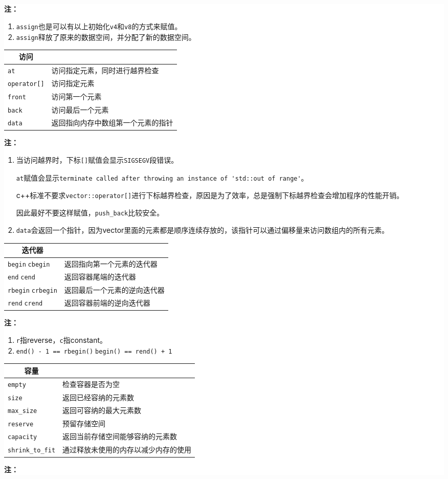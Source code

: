 **注：**

1. `assign`也是可以有以上初始化`v4`和`v8`的方式来赋值。
2. `assign`释放了原来的数据空间，并分配了新的数据空间。

| 访问         |                                    |
| ------------ | ---------------------------------- |
| `at`         | 访问指定元素，同时进行越界检查     |
| `operator[]` | 访问指定元素                       |
| `front`      | 访问第一个元素                     |
| `back`       | 访问最后一个元素                   |
| `data`       | 返回指向内存中数组第一个元素的指针 |

**注：**

1. 当访问越界时，下标`[]`赋值会显示`SIGSEGV`段错误。

   `at`赋值会显示`terminate called after throwing an instance of 'std::out of range'`。

   c++标准不要求`vector::operator[]`进行下标越界检查，原因是为了效率，总是强制下标越界检查会增加程序的性能开销。

   因此最好不要这样赋值，`push_back`比较安全。

2. `data`会返回一个指针，因为vector里面的元素都是顺序连续存放的，该指针可以通过偏移量来访问数组内的所有元素。

| 迭代器             |                              |
| ------------------ | ---------------------------- |
| `begin` `cbegin`   | 返回指向第一个元素的迭代器   |
| `end` `cend`       | 返回容器尾端的迭代器         |
| `rbegin` `crbegin` | 返回最后一个元素的逆向迭代器 |
| `rend` `crend`     | 返回容器前端的逆向迭代器     |

**注：**

1. `r`指reverse，`c`指constant。
2. `end() - 1 == rbegin()` `begin() == rend() + 1`

| 容量            |                                      |
| --------------- | ------------------------------------ |
| `empty`         | 检查容器是否为空                     |
| `size`          | 返回已经容纳的元素数                 |
| `max_size`      | 返回可容纳的最大元素数               |
| `reserve`       | 预留存储空间                         |
| `capacity`      | 返回当前存储空间能够容纳的元素数     |
| `shrink_to_fit` | 通过释放未使用的内存以减少内存的使用 |

**注：**
